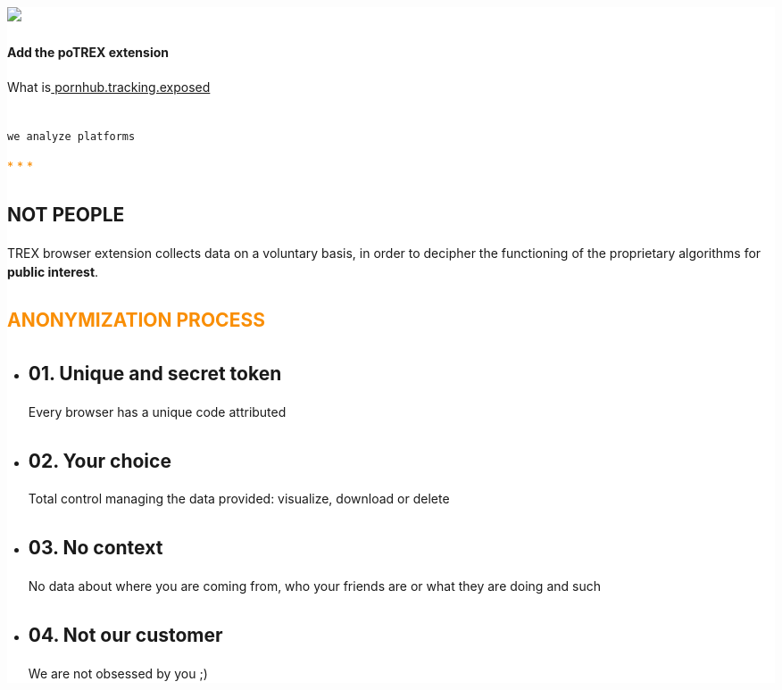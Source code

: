 <section>
  <div class="wrap">
    <div class="text-center content-left fadeInUp">
      <img class="size-100" src="/images/addon.png">
      <h4 style="color:#1b1b1b;">Add the poTREX extension</h2>What is<a target="_blank" rel="noopener noreferrer" href="/preview"> pornhub.tracking.exposed</a></h4>
    </div>
    <br>
    <div class="fadeInUp">
      <p><code>we analyze platforms</code></p>
      <p class="text-symbols" style="text-align: left; color: #F98E05;">* * * </p>
      <h1><strong>NOT PEOPLE</strong></h1>
      <p>TREX browser extension collects data on a voluntary basis, in order to decipher the functioning of the proprietary algorithms for <strong>public interest</strong>.</p>
    </div>
  </div>
</section>

<section>
  <span class="background" style="background-image:url('/images/smoke.jpeg')"></span>    
  <div class="wrap">
    <h1 class="fadeInUp" style="color: #F98E05">ANONYMIZATION PROCESS</h1>
    <ul class="flexblock metrics fadeInUp">
      <!-- li>a? Add blink = <ul class="flexblock steps blink">-->
      <li>
        <h2>01. Unique and secret token</h2>
        <p>Every browser has a unique code attributed</p>
      </li>
      <li>
        <h2>02. Your choice</h2>
        <p>Total control managing the data provided: visualize, download or delete</p>
      </li>
      <li>
        <h2>03. No context</h2>
        <p>No data about where you are coming from, who your friends are or what they are doing and such</p>
      </li>
      <li>
        <h2>04. Not our customer</h2>
        <p>We are not obsessed by you ;)</p>
      </li>
    </ul>
    <!--
    <ul class="flexblock metrics bg-pornhuborange">
      <li>
        Read our privacy policy
      </li>
      <li>
        How the interface looks like
      </li>
      <li>
        The data processing pipeline illustrated
      </li>
      <li>
        Our ethical mandate
      </li>
    </ul>
    -->
  </div>
</section>
